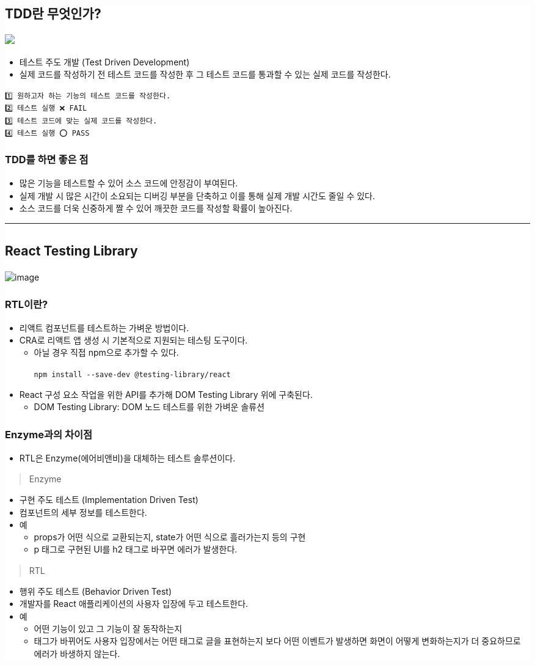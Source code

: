 ## TDD란 무엇인가?

<img src="https://github.com/JeongwooHam/FE_Study_Logs/assets/123251211/6adf999a-cc85-43e0-a810-7979801dd335" width="50%"/>

- 테스트 주도 개발 (Test Driven Development)
- 실제 코드를 작성하기 전 테스트 코드를 작성한 후 그 테스트 코드를 통과할 수 있는 실제 코드를 작성한다.

```
1️⃣ 원하고자 하는 기능의 테스트 코드를 작성한다.
2️⃣ 테스트 실행 ❌ FAIL
3️⃣ 테스트 코드에 맞는 실제 코드를 작성한다.
4️⃣ 테스트 실행 ⭕ PASS
```

### TDD를 하면 좋은 점

- 많은 기능을 테스트할 수 있어 소스 코드에 안정감이 부여된다.
- 실제 개발 시 많은 시간이 소요되는 디버깅 부분을 단축하고 이를 통해 실제 개발 시간도 줄일 수 있다.
- 소스 코드를 더욱 신중하게 짤 수 있어 깨끗한 코드를 작성할 확률이 높아진다.

<hr/>

## React Testing Library

![image](https://github.com/JeongwooHam/FE_Study_Logs/assets/123251211/0a7d3b34-3b41-4b3b-8671-e5b0bbaf22a5)

### RTL이란?

- 리액트 컴포넌트를 테스트하는 가벼운 방법이다.
- CRA로 리액트 앱 생성 시 기본적으로 지원되는 테스팅 도구이다.
  - 아닐 경우 직접 npm으로 추가할 수 있다.
    ```
    npm install --save-dev @testing-library/react
    ```
- React 구성 요소 작업을 위한 API를 추가해 DOM Testing Library 위에 구축된다.
  - DOM Testing Library: DOM 노드 테스트를 위한 가벼운 솔류션

### Enzyme과의 차이점

- RTL은 Enzyme(에어비앤비)을 대체하는 테스트 솔루션이다.

> Enzyme

- 구현 주도 테스트 (Implementation Driven Test)
- 컴포넌트의 세부 정보를 테스트한다.
- 예
  - props가 어떤 식으로 교환되는지, state가 어떤 식으로 흘러가는지 등의 구현
  - p 태그로 구현된 UI를 h2 태그로 바꾸면 에러가 발생한다.

> RTL

- 행위 주도 테스트 (Behavior Driven Test)
- 개발자를 React 애플리케이션의 사용자 입장에 두고 테스트한다.
- 예
  - 어떤 기능이 있고 그 기능이 잘 동작하는지
  - 태그가 바뀌어도 사용자 입장에서는 어떤 태그로 글을 표현하는지 보다 어떤 이벤트가 발생하면 화면이 어떻게 변화하는지가 더 중요하므로 에러가 바생하지 않는다.
